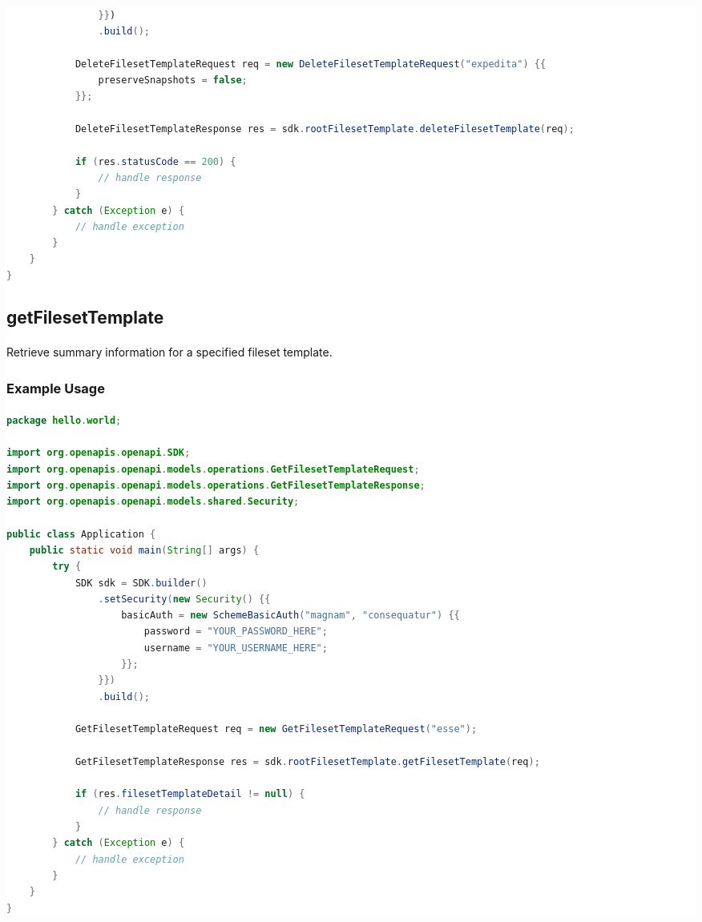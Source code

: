 ```java
                }})
                .build();

            DeleteFilesetTemplateRequest req = new DeleteFilesetTemplateRequest("expedita") {{
                preserveSnapshots = false;
            }};            

            DeleteFilesetTemplateResponse res = sdk.rootFilesetTemplate.deleteFilesetTemplate(req);

            if (res.statusCode == 200) {
                // handle response
            }
        } catch (Exception e) {
            // handle exception
        }
    }
}
```

## getFilesetTemplate

Retrieve summary information for a specified fileset template.

### Example Usage

```java
package hello.world;

import org.openapis.openapi.SDK;
import org.openapis.openapi.models.operations.GetFilesetTemplateRequest;
import org.openapis.openapi.models.operations.GetFilesetTemplateResponse;
import org.openapis.openapi.models.shared.Security;

public class Application {
    public static void main(String[] args) {
        try {
            SDK sdk = SDK.builder()
                .setSecurity(new Security() {{
                    basicAuth = new SchemeBasicAuth("magnam", "consequatur") {{
                        password = "YOUR_PASSWORD_HERE";
                        username = "YOUR_USERNAME_HERE";
                    }};
                }})
                .build();

            GetFilesetTemplateRequest req = new GetFilesetTemplateRequest("esse");            

            GetFilesetTemplateResponse res = sdk.rootFilesetTemplate.getFilesetTemplate(req);

            if (res.filesetTemplateDetail != null) {
                // handle response
            }
        } catch (Exception e) {
            // handle exception
        }
    }
}
```
